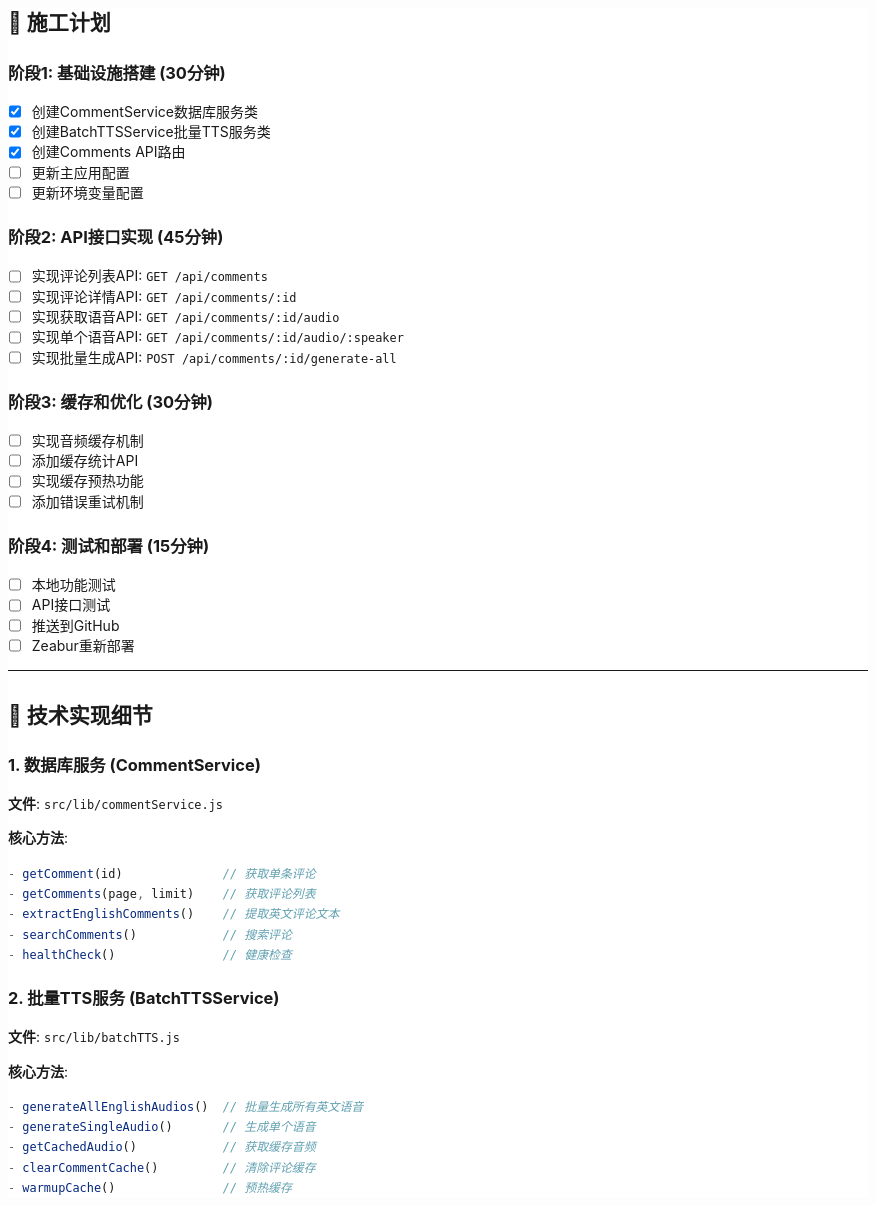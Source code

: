 
## 📝 施工计划

### 阶段1: 基础设施搭建 (30分钟)
- [x] 创建CommentService数据库服务类
- [x] 创建BatchTTSService批量TTS服务类
- [x] 创建Comments API路由
- [ ] 更新主应用配置
- [ ] 更新环境变量配置

### 阶段2: API接口实现 (45分钟)
- [ ] 实现评论列表API: `GET /api/comments`
- [ ] 实现评论详情API: `GET /api/comments/:id`
- [ ] 实现获取语音API: `GET /api/comments/:id/audio`
- [ ] 实现单个语音API: `GET /api/comments/:id/audio/:speaker`
- [ ] 实现批量生成API: `POST /api/comments/:id/generate-all`

### 阶段3: 缓存和优化 (30分钟)
- [ ] 实现音频缓存机制
- [ ] 添加缓存统计API
- [ ] 实现缓存预热功能
- [ ] 添加错误重试机制

### 阶段4: 测试和部署 (15分钟)
- [ ] 本地功能测试
- [ ] API接口测试
- [ ] 推送到GitHub
- [ ] Zeabur重新部署

---

## 🔧 技术实现细节

### 1. 数据库服务 (CommentService)

**文件**: `src/lib/commentService.js`

**核心方法**:
```javascript
- getComment(id)              // 获取单条评论
- getComments(page, limit)    // 获取评论列表
- extractEnglishComments()    // 提取英文评论文本
- searchComments()            // 搜索评论
- healthCheck()               // 健康检查
```

### 2. 批量TTS服务 (BatchTTSService)

**文件**: `src/lib/batchTTS.js`

**核心方法**:
```javascript
- generateAllEnglishAudios()  // 批量生成所有英文语音
- generateSingleAudio()       // 生成单个语音
- getCachedAudio()            // 获取缓存音频
- clearCommentCache()         // 清除评论缓存
- warmupCache()               // 预热缓存
```
